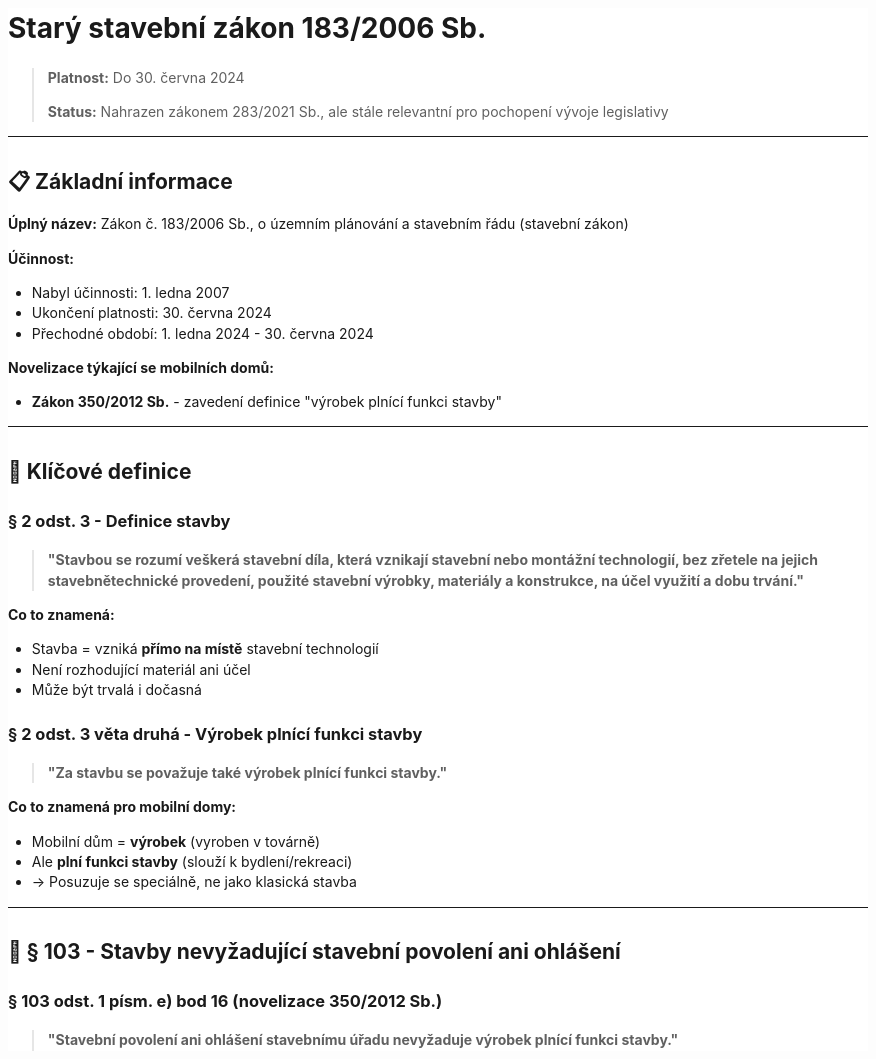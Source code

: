 # Starý stavební zákon 183/2006 Sb.

> **Platnost:** Do 30. června 2024
>
> **Status:** Nahrazen zákonem 283/2021 Sb., ale stále relevantní pro pochopení vývoje legislativy

---

## 📋 Základní informace

**Úplný název:** Zákon č. 183/2006 Sb., o územním plánování a stavebním řádu (stavební zákon)

**Účinnost:**
- Nabyl účinnosti: 1. ledna 2007
- Ukončení platnosti: 30. června 2024
- Přechodné období: 1. ledna 2024 - 30. června 2024

**Novelizace týkající se mobilních domů:**
- **Zákon 350/2012 Sb.** - zavedení definice "výrobek plnící funkci stavby"

---

## 🔑 Klíčové definice

### § 2 odst. 3 - Definice stavby

> **"Stavbou se rozumí veškerá stavební díla, která vznikají stavební nebo montážní technologií, bez zřetele na jejich stavebnětechnické provedení, použité stavební výrobky, materiály a konstrukce, na účel využití a dobu trvání."**

**Co to znamená:**
- Stavba = vzniká **přímo na místě** stavební technologií
- Není rozhodující materiál ani účel
- Může být trvalá i dočasná

### § 2 odst. 3 věta druhá - Výrobek plnící funkci stavby

> **"Za stavbu se považuje také výrobek plnící funkci stavby."**

**Co to znamená pro mobilní domy:**
- Mobilní dům = **výrobek** (vyroben v továrně)
- Ale **plní funkci stavby** (slouží k bydlení/rekreaci)
- → Posuzuje se speciálně, ne jako klasická stavba

---

## 📜 § 103 - Stavby nevyžadující stavební povolení ani ohlášení

### § 103 odst. 1 písm. e) bod 16 (novelizace 350/2012 Sb.)

> **"Stavební povolení ani ohlášení stavebnímu úřadu nevyžaduje výrobek plnící funkci stavby."**
